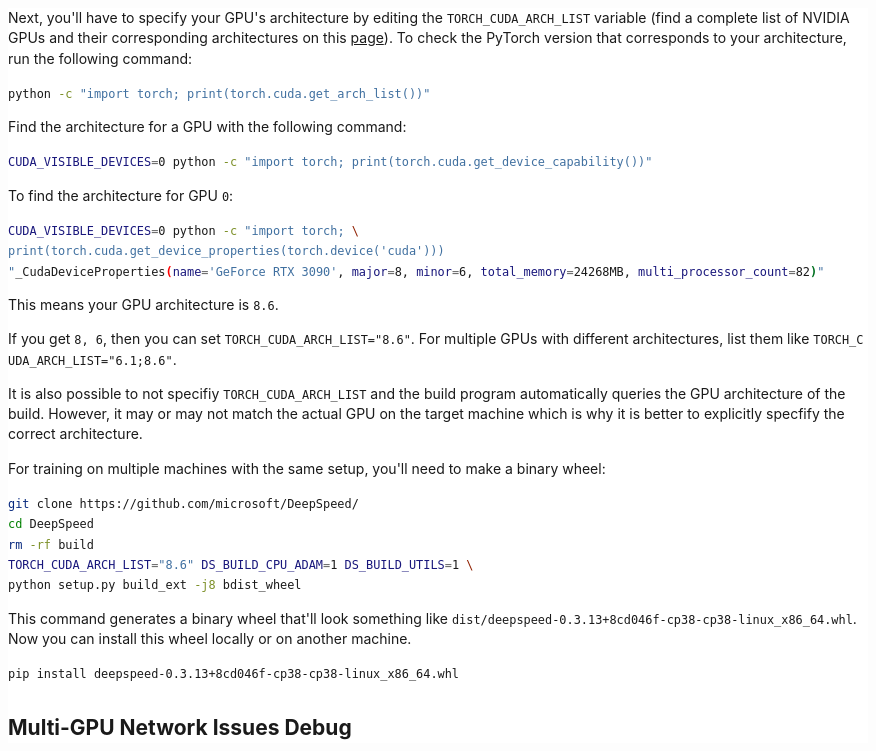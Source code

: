 Next, you'll have to specify your GPU's architecture by editing the `TORCH_CUDA_ARCH_LIST` variable (find a complete list of NVIDIA GPUs and their corresponding architectures on this [page](https://developer.nvidia.com/cuda-gpus)). To check the PyTorch version that corresponds to your architecture, run the following command:

```bash
python -c "import torch; print(torch.cuda.get_arch_list())"
```

Find the architecture for a GPU with the following command:

<hfoptions id="arch">
<hfoption id="same GPUs">

```bash
CUDA_VISIBLE_DEVICES=0 python -c "import torch; print(torch.cuda.get_device_capability())"
```

</hfoption>
<hfoption id="specific GPU">

To find the architecture for GPU `0`:

```bash
CUDA_VISIBLE_DEVICES=0 python -c "import torch; \
print(torch.cuda.get_device_properties(torch.device('cuda')))
"_CudaDeviceProperties(name='GeForce RTX 3090', major=8, minor=6, total_memory=24268MB, multi_processor_count=82)"
```

This means your GPU architecture is `8.6`.

</hfoption>
</hfoptions>

If you get `8, 6`, then you can set `TORCH_CUDA_ARCH_LIST="8.6"`. For multiple GPUs with different architectures, list them like `TORCH_CUDA_ARCH_LIST="6.1;8.6"`.

It is also possible to not specifiy `TORCH_CUDA_ARCH_LIST` and the build program automatically queries the GPU architecture of the build. However, it may or may not match the actual GPU on the target machine which is why it is better to explicitly specfify the correct architecture.

For training on multiple machines with the same setup, you'll need to make a binary wheel:

```bash
git clone https://github.com/microsoft/DeepSpeed/
cd DeepSpeed
rm -rf build
TORCH_CUDA_ARCH_LIST="8.6" DS_BUILD_CPU_ADAM=1 DS_BUILD_UTILS=1 \
python setup.py build_ext -j8 bdist_wheel
```

This command generates a binary wheel that'll look something like `dist/deepspeed-0.3.13+8cd046f-cp38-cp38-linux_x86_64.whl`. Now you can install this wheel locally or on another machine.

```bash
pip install deepspeed-0.3.13+8cd046f-cp38-cp38-linux_x86_64.whl
```

## Multi-GPU Network Issues Debug

